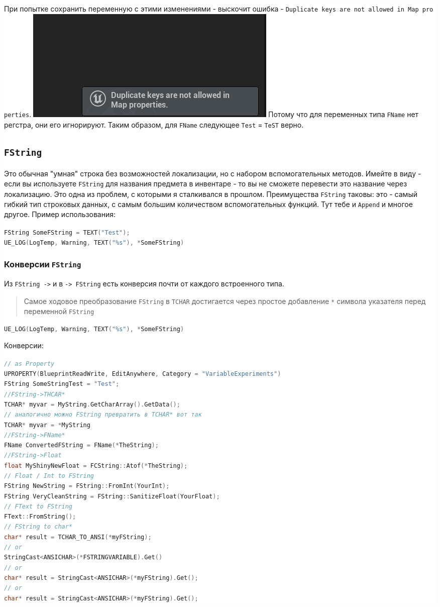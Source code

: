 При попытке сохранить переменную с этими изменениями - выскочит ошибка - `Duplicate keys are not allowed in Map properties`.
![401cf00cd7599e95009cce181c888b79.png](../images/401cf00cd7599e95009cce181c888b79.png)
Потому что для переменных типа `FName` нет регстра, они его игнорируют. Таким образом, для `FName` следующее `Test` = `TeST` верно.
## `FString`
Это обычная "умная" строка без возможностей локализации, но с набором вспомогательных методов.
Имейте в виду - если вы используете `FString` для названия предмета в инвентаре - то вы не сможете перевести это название через локализацию. Это одна из проблем, с которыми я сталкивался в прошлом.
Преимущества `FString` таковы: это - самый гибкий тип строковых данных, с самым большим количеством вспомогательных функций. Тут тебе и `Append` и многое другое.
Пример использования:
```cpp
FString SomeFString = TEXT("Test");
UE_LOG(LogTemp, Warning, TEXT("%s"), *SomeFString)
```
### Конверсии `FString`
Из `FString ->` и в `-> FString` есть конверсия почти от каждого встроенного типа.

> Самое ходовое преобразование `FString` в `TCHAR` достигается через простое добавление `*` символа указателя перед переменной `FString`

```cpp
UE_LOG(LogTemp, Warning, TEXT("%s"), *SomeFString)
```
Конверсии:
```cpp
// as Property
UPROPERTY(BlueprintReadWrite, EditAnywhere, Category = "VariableExperiments")
FString SomeStringTest = "Test";
//FString->THCAR*
TCHAR* myvar = MyString.GetCharArray().GetData();
// аналогично можно FString превратить в TCHAR* вот так
TCHAR* myvar = *MyString
//FString->FName*
FName ConvertedFString = FName(*TheString);
//FString->Float
float MyShinyNewFloat = FCString::Atof(*TheString);
// Float / Int to FString
FString NewString = FString::FromInt(YourInt);
FString VeryCleanString = FString::SanitizeFloat(YourFloat);
// FText to FString
FText::FromString();
// FString to char*
char* result = TCHAR_TO_ANSI(*myFString);
// or
StringCast<ANSICHAR>(*FSTRINGVARIABLE).Get()
// or
char* result = StringCast<ANSICHAR>(*myFString).Get();
// or
char* result = StringCast<ANSICHAR>(*myFString).Get();
```